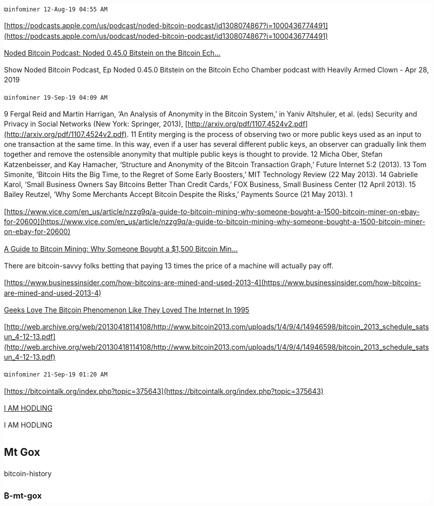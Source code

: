     ⧉infominer 12-Aug-19 04:55 AM

[https://podcasts.apple.com/us/podcast/noded-bitcoin-podcast/id1308074867?i=1000436774491](https://podcasts.apple.com/us/podcast/noded-bitcoin-podcast/id1308074867?i=1000436774491)

[‎Noded Bitcoin Podcast: Noded 0.45.0 Bitstein on the Bitcoin Ech...](https://podcasts.apple.com/us/podcast/noded-bitcoin-podcast/id1308074867?i=1000436774491)

‎Show Noded Bitcoin Podcast, Ep Noded 0.45.0 Bitstein on the Bitcoin Echo Chamber podcast with Heavily Armed Clown - Apr 28, 2019

    ⧉infominer 19-Sep-19 04:09 AM

9 Fergal Reid and Martin Harrigan, ‘An Analysis of Anonymity in the Bitcoin System,’ in Yaniv Altshuler, et al. (eds) Security and Privacy in Social Networks (New York: Springer, 2013), [http://arxiv.org/pdf/1107.4524v2.pdf](http://arxiv.org/pdf/1107.4524v2.pdf). 11 Entity merging is the process of observing two or more public keys used as an input to one transaction at the same time. In this way, even if a user has several different public keys, an observer can gradually link them together and remove the ostensible anonymity that multiple public keys is thought to provide. 12 Micha Ober, Stefan Katzenbeisser, and Kay Hamacher, ‘Structure and Anonymity of the Bitcoin Transaction Graph,’ Future Internet 5:2 (2013). 13 Tom Simonite, ‘Bitcoin Hits the Big Time, to the Regret of Some Early Boosters,’ MIT Technology Review (22 May 2013). 14 Gabrielle Karol, ‘Small Business Owners Say Bitcoins Better Than Credit Cards,’ FOX Business, Small Business Center (12 April 2013). 15 Bailey Reutzel, ‘Why Some Merchants Accept Bitcoin Despite the Risks,’ Payments Source (21 May 2013). 1

[https://www.vice.com/en_us/article/nzzg9q/a-guide-to-bitcoin-mining-why-someone-bought-a-1500-bitcoin-miner-on-ebay-for-20600](https://www.vice.com/en_us/article/nzzg9q/a-guide-to-bitcoin-mining-why-someone-bought-a-1500-bitcoin-miner-on-ebay-for-20600)

[A Guide to Bitcoin Mining: Why Someone Bought a $1,500 Bitcoin Min...](https://www.vice.com/en_us/article/nzzg9q/a-guide-to-bitcoin-mining-why-someone-bought-a-1500-bitcoin-miner-on-ebay-for-20600)

There are bitcoin-savvy folks betting that paying 13 times the price of a machine will actually pay off.

[https://www.businessinsider.com/how-bitcoins-are-mined-and-used-2013-4](https://www.businessinsider.com/how-bitcoins-are-mined-and-used-2013-4)

[Geeks Love The Bitcoin Phenomenon Like They Loved The Internet In 1995](https://www.businessinsider.com/how-bitcoins-are-mined-and-used-2013-4)

[http://web.archive.org/web/20130418114108/http://www.bitcoin2013.com/uploads/1/4/9/4/14946598/bitcoin_2013_schedule_satsun_4-12-13.pdf](http://web.archive.org/web/20130418114108/http://www.bitcoin2013.com/uploads/1/4/9/4/14946598/bitcoin_2013_schedule_satsun_4-12-13.pdf)

    ⧉infominer 21-Sep-19 01:20 AM

[https://bitcointalk.org/index.php?topic=375643](https://bitcointalk.org/index.php?topic=375643)

[I AM HODLING](https://bitcointalk.org/index.php?topic=375643)

I AM HODLING

## Mt Gox

bitcoin-history

### ₿-mt-gox
